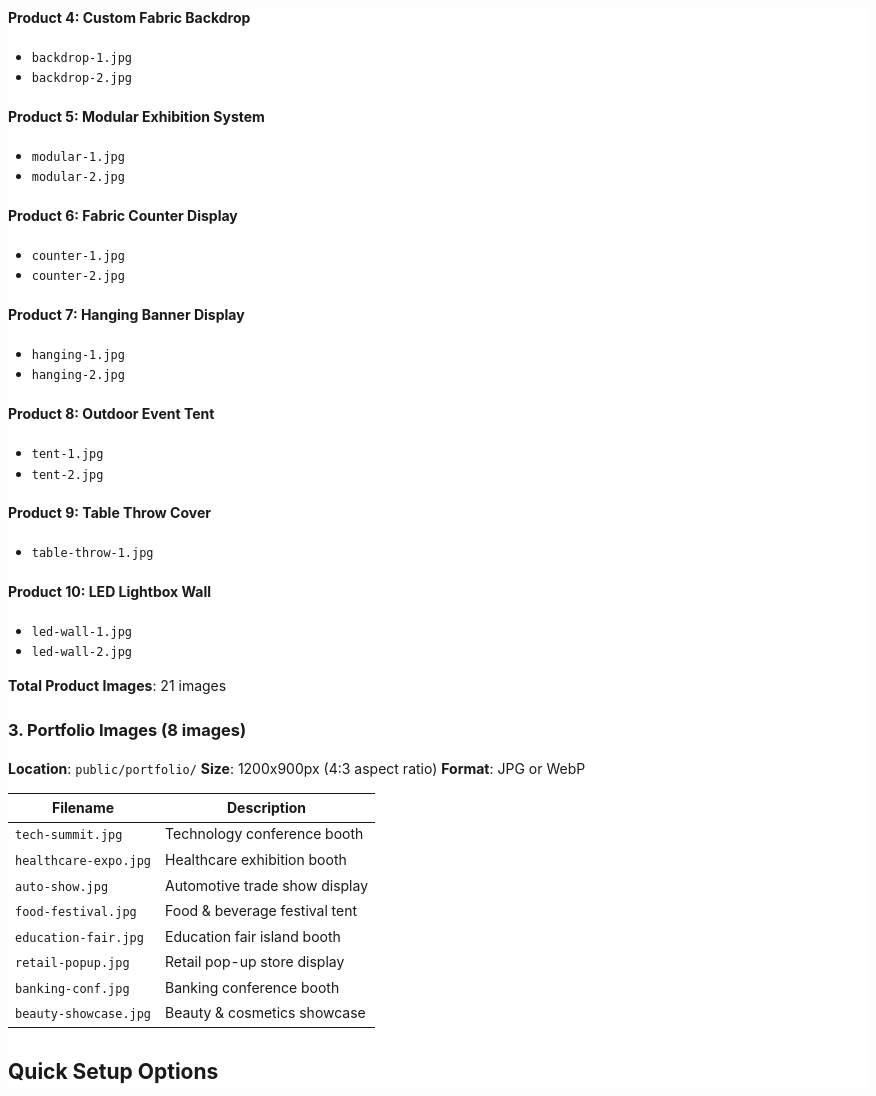 #### Product 4: Custom Fabric Backdrop
- `backdrop-1.jpg`
- `backdrop-2.jpg`

#### Product 5: Modular Exhibition System
- `modular-1.jpg`
- `modular-2.jpg`

#### Product 6: Fabric Counter Display
- `counter-1.jpg`
- `counter-2.jpg`

#### Product 7: Hanging Banner Display
- `hanging-1.jpg`
- `hanging-2.jpg`

#### Product 8: Outdoor Event Tent
- `tent-1.jpg`
- `tent-2.jpg`

#### Product 9: Table Throw Cover
- `table-throw-1.jpg`

#### Product 10: LED Lightbox Wall
- `led-wall-1.jpg`
- `led-wall-2.jpg`

**Total Product Images**: 21 images

### 3. Portfolio Images (8 images)

**Location**: `public/portfolio/`
**Size**: 1200x900px (4:3 aspect ratio)
**Format**: JPG or WebP

| Filename | Description |
|----------|-------------|
| `tech-summit.jpg` | Technology conference booth |
| `healthcare-expo.jpg` | Healthcare exhibition booth |
| `auto-show.jpg` | Automotive trade show display |
| `food-festival.jpg` | Food & beverage festival tent |
| `education-fair.jpg` | Education fair island booth |
| `retail-popup.jpg` | Retail pop-up store display |
| `banking-conf.jpg` | Banking conference booth |
| `beauty-showcase.jpg` | Beauty & cosmetics showcase |

## Quick Setup Options
